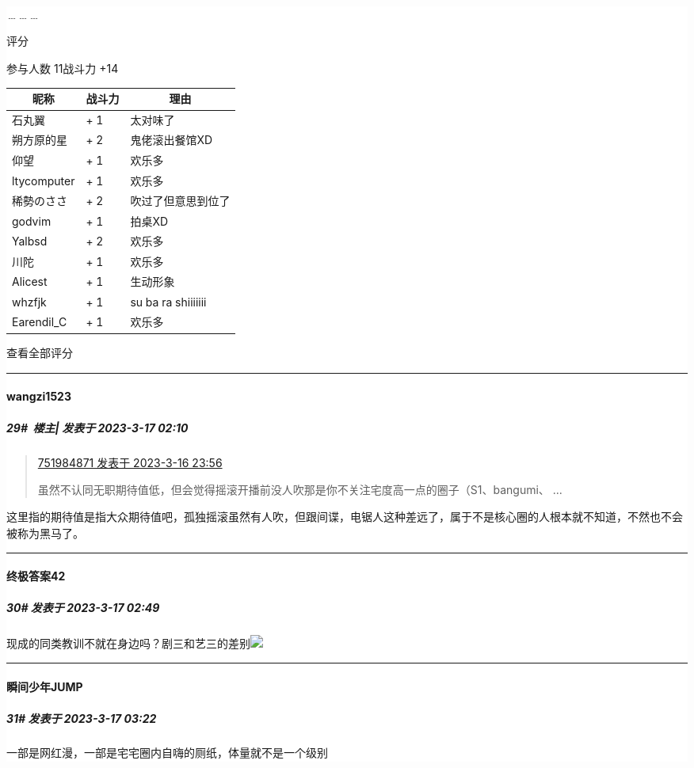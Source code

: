 ﹍﹍﹍

评分

 参与人数 11战斗力 +14

|昵称|战斗力|理由|
|----|---|---|
| 石丸翼| + 1|太对味了|
| 朔方原的星| + 2|鬼佬滚出餐馆XD|
| 仰望| + 1|欢乐多|
| ltycomputer| + 1|欢乐多|
| 稀勢のささ| + 2|吹过了但意思到位了|
| godvim| + 1|拍桌XD|
| Yalbsd| + 2|欢乐多|
| 川陀| + 1|欢乐多|
| Alicest| + 1|生动形象|
| whzfjk| + 1|su ba ra shiiiiiii|
| Earendil_C| + 1|欢乐多|

查看全部评分

*****

####  wangzi1523  
##### 29#         楼主| 发表于 2023-3-17 02:10

<blockquote><a href="httphttps://bbs.saraba1st.com/2b/forum.php?mod=redirect&amp;goto=findpost&amp;pid=60115809&amp;ptid=2124388" target="_blank">751984871 发表于 2023-3-16 23:56</a>

虽然不认同无职期待值低，但会觉得摇滚开播前没人吹那是你不关注宅度高一点的圈子（S1、bangumi、 ...</blockquote>
这里指的期待值是指大众期待值吧，孤独摇滚虽然有人吹，但跟间谍，电锯人这种差远了，属于不是核心圈的人根本就不知道，不然也不会被称为黑马了。

*****

####  终极答案42  
##### 30#       发表于 2023-3-17 02:49

现成的同类教训不就在身边吗？剧三和艺三的差别<img src="https://static.saraba1st.com/image/smiley/face2017/084.png" referrerpolicy="no-referrer">


*****

####  瞬间少年JUMP  
##### 31#       发表于 2023-3-17 03:22

一部是网红漫，一部是宅宅圈内自嗨的厕纸，体量就不是一个级别

